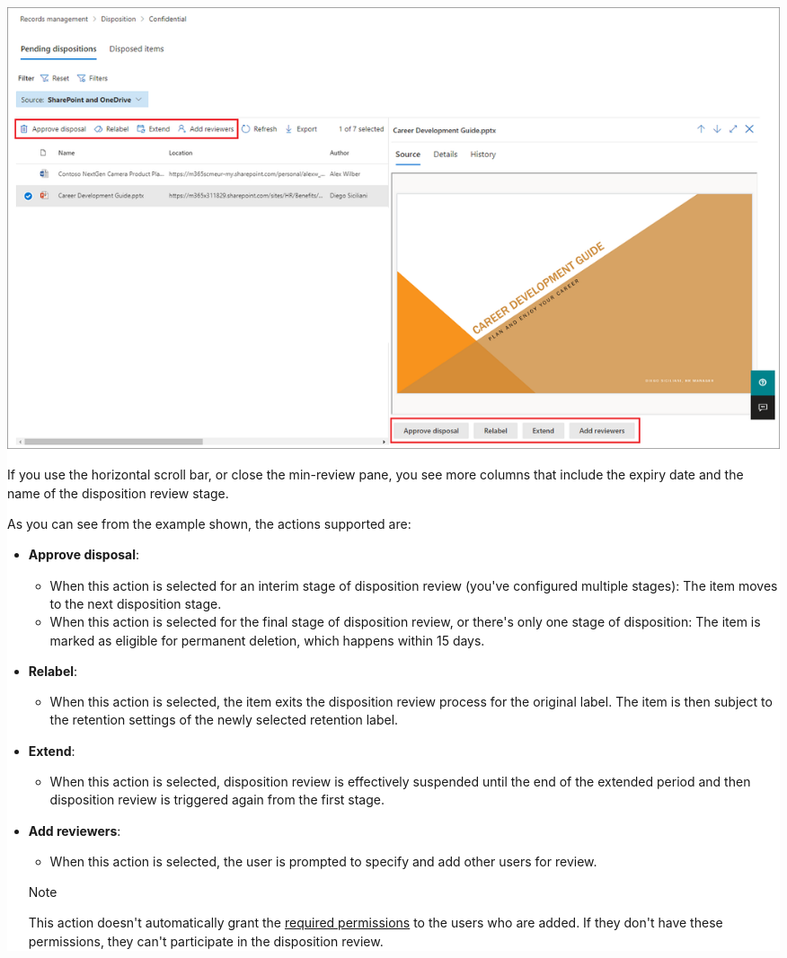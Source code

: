 ![Disposition options.](../media/retention-disposition-options.png)

If you use the horizontal scroll bar, or close the min-review pane, you see more columns that include the expiry date and the name of the disposition review stage.

As you can see from the example shown, the actions supported are: 
  
- **Approve disposal**:
    - When this action is selected for an interim stage of disposition review (you've configured multiple stages): The item moves to the next disposition stage.
    - When this action is selected for the final stage of disposition review, or there's only one stage of disposition: The item is marked as eligible for permanent deletion, which happens within 15 days.

- **Relabel**:
    - When this action is selected, the item exits the disposition review process for the original label. The item is then subject to the retention settings of the newly selected retention label.

- **Extend**:
    - When this action is selected, disposition review is effectively suspended until the end of the extended period and then disposition review is triggered again from the first stage.

- **Add reviewers**:
    - When this action is selected, the user is prompted to specify and add other users for review.
    > [!NOTE]
    > This action doesn't automatically grant the [required permissions](#permissions-for-disposition) to the users who are added. If they don't have these permissions, they can't participate in the disposition review.
